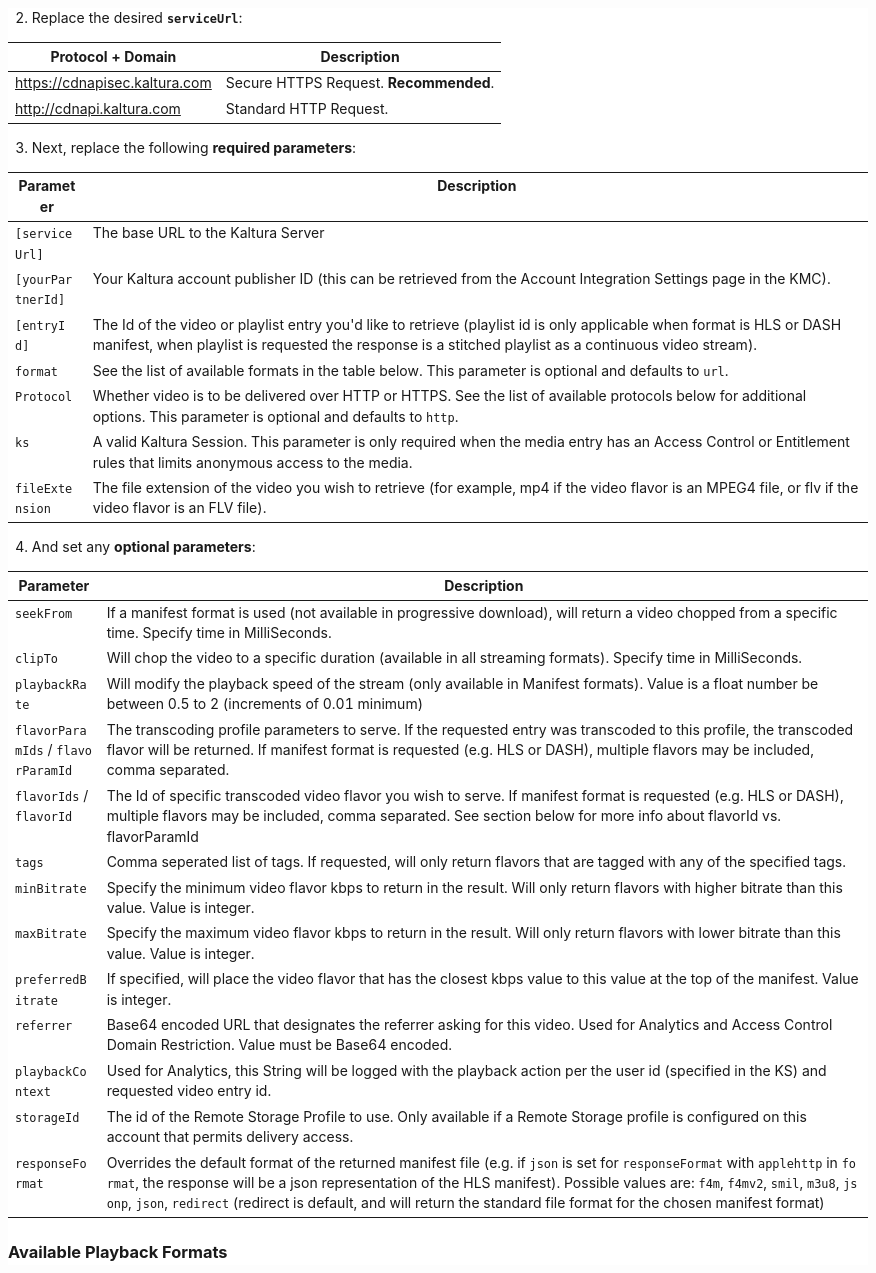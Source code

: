 2.  Replace the desired **`serviceUrl`**:


| Protocol + Domain             | Description                         |
|-------------------------------|-------------------------------------|
| https://cdnapisec.kaltura.com | Secure HTTPS Request. **Recommended**. |
| http://cdnapi.kaltura.com        | Standard HTTP Request.              |

3.  Next, replace the following **required parameters**:

|    Parameter           |    Description    |
|------------------------|-------------------|
|    `[serviceUrl]`          |    The base URL to the Kaltura Server    |
|    `[yourPartnerId]`       |     Your Kaltura account publisher ID (this can be retrieved from   the Account Integration Settings page in the KMC).          |
|    `[entryId]`         |     The Id of the video or playlist entry you'd like to retrieve (playlist id is only applicable when format is HLS or DASH manifest, when playlist is requested the response is a stitched playlist as a continuous video stream).                                                                                                                                        |
|    `format`     |     See the list of available formats in the table below. This parameter is optional and defaults to `url`.                                                                      |
|    `Protocol`            |     Whether video is to be delivered over HTTP or HTTPS. See the list of available protocols below for additional options. This parameter is optional and defaults to `http`.    |
|    `ks`                  |     A valid Kaltura Session. This parameter is only required when the media entry has an Access Control or Entitlement rules that limits anonymous access to the media.                                    |
|    `fileExtension`                 |     The file extension of the video you wish to retrieve (for example, mp4 if the video flavor is an MPEG4 file, or flv if the video flavor is an FLV file).                              |

4. And set any **optional parameters**:

|    Parameter           |    Description    |
|------------------------|-------------------|
|    `seekFrom`          |    If a manifest format is used (not available in progressive download), will return a video chopped from a specific time. Specify time in MilliSeconds.    |
|    `clipTo`          |    Will chop the video to a specific duration (available in all streaming formats). Specify time in MilliSeconds.    |
|    `playbackRate`          |   Will modify the playback speed of the stream (only available in Manifest formats). Value is a float number be between 0.5 to 2 (increments of 0.01 minimum)   |
|    `flavorParamIds` / `flavorParamId`          |    The transcoding profile parameters to serve. If the requested entry was transcoded to this profile, the transcoded flavor will be returned. If manifest format is requested (e.g. HLS or DASH), multiple flavors may be included, comma separated.      |
|    `flavorIds` / `flavorId`          |    The Id of specific transcoded video flavor you wish to serve. If manifest format is requested (e.g. HLS or DASH), multiple flavors may be included, comma separated. See section below for more info about flavorId vs. flavorParamId     |
|    `tags`          |  Comma seperated list of tags. If requested, will only return flavors that are tagged with any of the specified tags.  |
|    `minBitrate`          |  Specify the minimum video flavor kbps to return in the result. Will only return flavors with higher bitrate than this value. Value is integer.  |
|    `maxBitrate`          |   Specify the maximum video flavor kbps to return in the result. Will only return flavors with lower bitrate than this value. Value is integer.   |
|    `preferredBitrate`   |  If specified, will place the video flavor that has the closest kbps value to this value at the top of the manifest. Value is integer.  |
|    `referrer`          |  Base64 encoded URL that designates the referrer asking for this video. Used for Analytics and Access Control Domain Restriction. Value must be Base64 encoded.    |
|    `playbackContext`          |  Used for Analytics, this String will be logged with the playback action per the user id (specified in the KS) and requested video entry id.    | 
|    `storageId`          |   The id of the Remote Storage Profile to use. Only available if a Remote Storage profile is configured on this account that permits delivery access.   |
|    `responseFormat`          |   Overrides the default format of the returned manifest file (e.g. if `json` is set for `responseFormat` with `applehttp` in `format`, the response will be a json representation of the HLS manifest). Possible values are: `f4m`, `f4mv2`, `smil`, `m3u8`, `jsonp`, `json`, `redirect` (redirect is default, and will return the standard file format for the chosen manifest format)  |


### Available Playback Formats  

